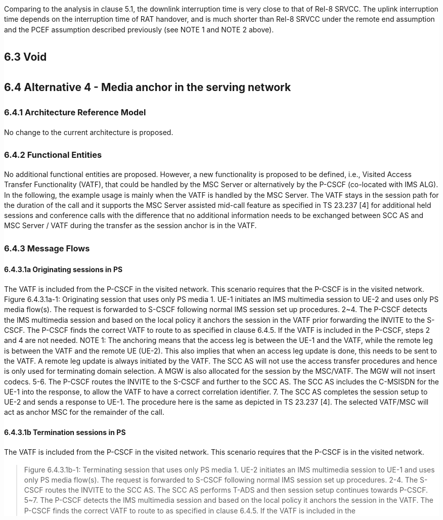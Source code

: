 Comparing to the analysis in clause 5.1, the downlink interruption time is
very close to that of Rel-8 SRVCC. The uplink interruption time depends on the
interruption time of RAT handover, and is much shorter than Rel-8 SRVCC under
the remote end assumption and the PCEF assumption described previously (see
NOTE 1 and NOTE 2 above).
## 6.3 Void
## 6.4 Alternative 4 - Media anchor in the serving network
### 6.4.1 Architecture Reference Model
No change to the current architecture is proposed.
### 6.4.2 Functional Entities
No additional functional entities are proposed.
However, a new functionality is proposed to be defined, i.e., Visited Access
Transfer Functionality (VATF), that could be handled by the MSC Server or
alternatively by the P-CSCF (co-located with IMS ALG). In the following, the
example usage is mainly when the VATF is handled by the MSC Server. The VATF
stays in the session path for the duration of the call and it supports the MSC
Server assisted mid-call feature as specified in TS 23.237 [4] for additional
held sessions and conference calls with the difference that no additional
information needs to be exchanged between SCC AS and MSC Server / VATF during
the transfer as the session anchor is in the VATF.
### 6.4.3 Message Flows
#### 6.4.3.1a Originating sessions in PS
The VATF is included from the P-CSCF in the visited network. This scenario
requires that the P-CSCF is in the visited network.
Figure 6.4.3.1a-1: Originating session that uses only PS media
1\. UE-1 initiates an IMS multimedia session to UE-2 and uses only PS media
flow(s). The request is forwarded to S-CSCF following normal IMS session set
up procedures.
2\~4. The P-CSCF detects the IMS multimedia session and based on the local
policy it anchors the session in the VATF prior forwarding the INVITE to the
S-CSCF. The P-CSCF finds the correct VATF to route to as specified in clause
6.4.5. If the VATF is included in the P-CSCF, steps 2 and 4 are not needed.
NOTE 1: The anchoring means that the access leg is between the UE-1 and the
VATF, while the remote leg is between the VATF and the remote UE (UE-2). This
also implies that when an access leg update is done, this needs to be sent to
the VATF. A remote leg update is always initiated by the VATF. The SCC AS will
not use the access transfer procedures and hence is only used for terminating
domain selection.
A MGW is also allocated for the session by the MSC/VATF. The MGW will not
insert codecs.
5-6. The P-CSCF routes the INVITE to the S-CSCF and further to the SCC AS. The
SCC AS includes the C-MSISDN for the UE-1 into the response, to allow the VATF
to have a correct correlation identifier.
7\. The SCC AS completes the session setup to UE-2 and sends a response to
UE-1. The procedure here is the same as depicted in TS 23.237 [4].
The selected VATF/MSC will act as anchor MSC for the remainder of the call.
#### 6.4.3.1b Termination sessions in PS
The VATF is included from the P-CSCF in the visited network. This scenario
requires that the P-CSCF is in the visited network.
> Figure 6.4.3.1b-1: Terminating session that uses only PS media
1\. UE-2 initiates an IMS multimedia session to UE-1 and uses only PS media
flow(s). The request is forwarded to S-CSCF following normal IMS session set
up procedures.
2-4. The S-CSCF routes the INVITE to the SCC AS. The SCC AS performs T-ADS and
then session setup continues towards P-CSCF.
5\~7. The P-CSCF detects the IMS multimedia session and based on the local
policy it anchors the session in the VATF. The P-CSCF finds the correct VATF
to route to as specified in clause 6.4.5. If the VATF is included in the
